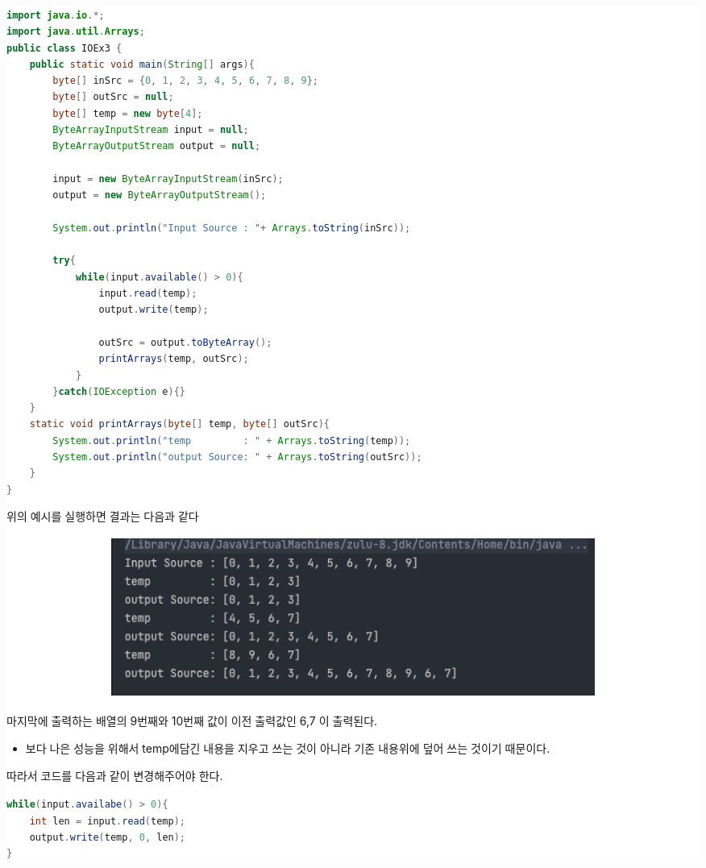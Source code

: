 ```java
import java.io.*;
import java.util.Arrays;
public class IOEx3 {
    public static void main(String[] args){
        byte[] inSrc = {0, 1, 2, 3, 4, 5, 6, 7, 8, 9};
        byte[] outSrc = null;
        byte[] temp = new byte[4];
        ByteArrayInputStream input = null;
        ByteArrayOutputStream output = null;

        input = new ByteArrayInputStream(inSrc);
        output = new ByteArrayOutputStream();

        System.out.println("Input Source : "+ Arrays.toString(inSrc));

        try{
            while(input.available() > 0){
                input.read(temp);
                output.write(temp);

                outSrc = output.toByteArray();
                printArrays(temp, outSrc);
            }
        }catch(IOException e){}
    }
    static void printArrays(byte[] temp, byte[] outSrc){
        System.out.println("temp         : " + Arrays.toString(temp));
        System.out.println("output Source: " + Arrays.toString(outSrc));
    }
}
```

위의 예시를 실행하면 결과는 다음과 같다

<p align="center"><img src="5.png" height="200px" width="600px"></p>

마지막에 출력하는 배열의 9번째와 10번째 값이 이전 출력값인 6,7 이 출력된다.

- 보다 나은 성능을 위해서 temp에담긴 내용을 지우고 쓰는 것이 아니라 기존 내용위에 덮어 쓰는 것이기 때문이다.

따라서 코드를 다음과 같이 변경해주어야 한다.

```java
while(input.availabe() > 0){
    int len = input.read(temp);
    output.write(temp, 0, len);
}
```
